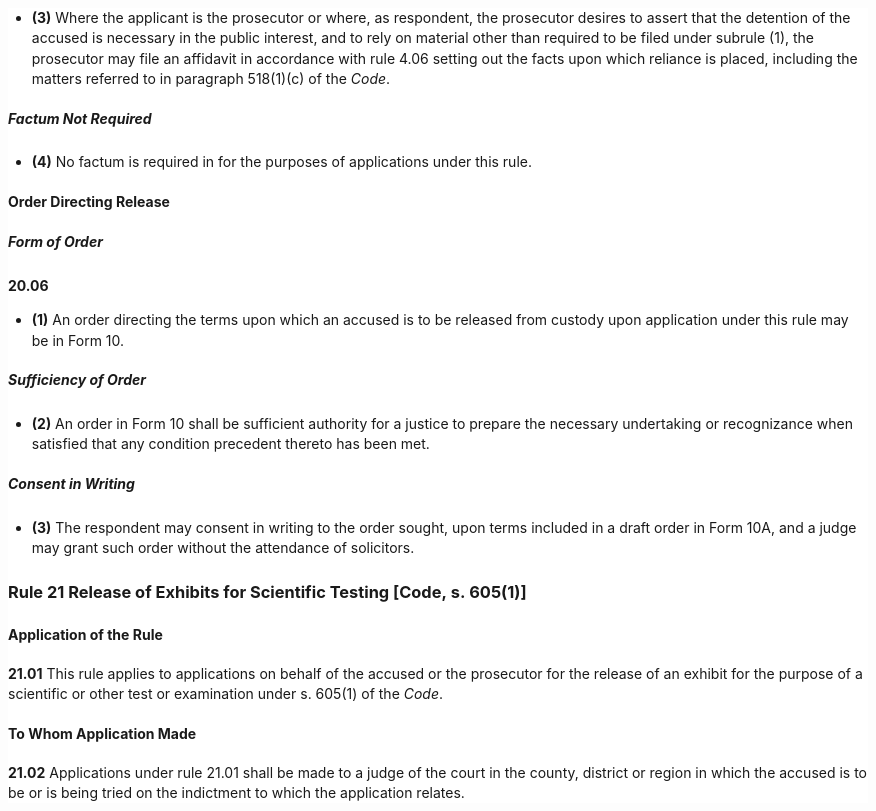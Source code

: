 
- **(3)** Where the applicant is the prosecutor or where, as respondent, the prosecutor desires to assert that the detention of the accused is necessary in the public interest, and to rely on material other than required to be filed under subrule (1), the prosecutor may file an affidavit in accordance with rule 4.06 setting out the facts upon which reliance is placed, including the matters referred to in paragraph 518(1)(c) of the *Code*.

##### Factum Not Required


- **(4)** No factum is required in for the purposes of applications under this rule.




#### Order Directing Release



##### Form of Order


**20.06** 

- **(1)** An order directing the terms upon which an accused is to be released from custody upon application under this rule may be in Form 10.

##### Sufficiency of Order


- **(2)** An order in Form 10 shall be sufficient authority for a justice to prepare the necessary undertaking or recognizance when satisfied that any condition precedent thereto has been met.

##### Consent in Writing


- **(3)** The respondent may consent in writing to the order sought, upon terms included in a draft order in Form 10A, and a judge may grant such order without the attendance of solicitors.




### Rule 21 Release of Exhibits for Scientific Testing [Code, s. 605(1)]



#### Application of the Rule


**21.01** This rule applies to applications on behalf of the accused or the prosecutor for the release of an exhibit for the purpose of a scientific or other test or examination under s. 605(1) of the *Code*.




#### To Whom Application Made


**21.02** Applications under rule 21.01 shall be made to a judge of the court in the county, district or region in which the accused is to be or is being tried on the indictment to which the application relates.
